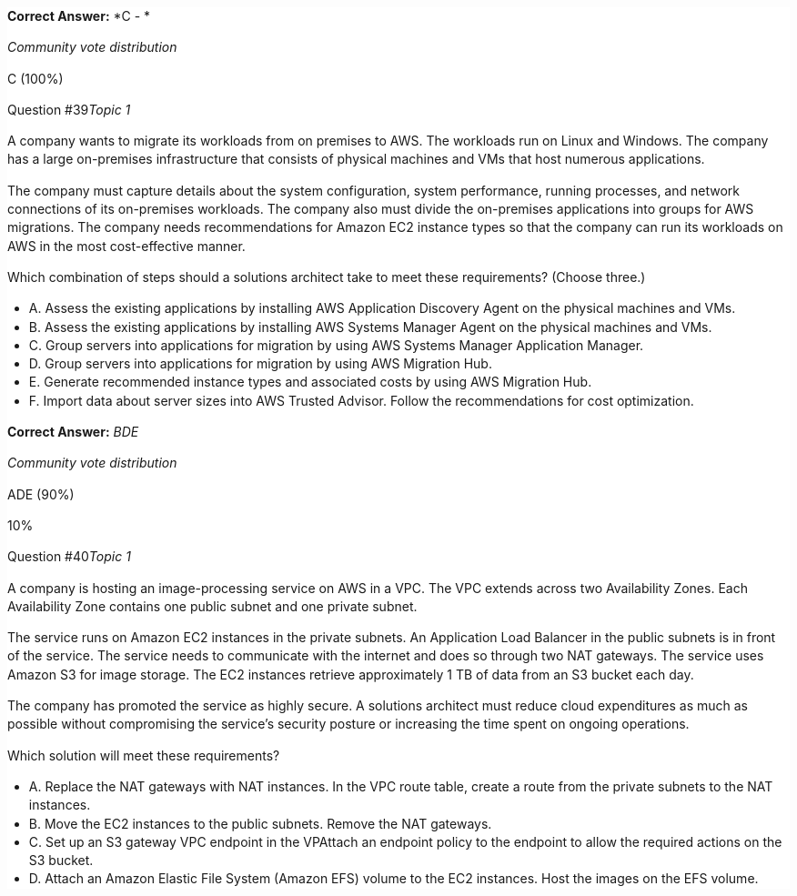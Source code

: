 **Correct Answer:** *C -
*

*Community vote distribution*

C (100%)



Question #39*Topic 1*

A company wants to migrate its workloads from on premises to AWS. The workloads run on Linux and Windows. The company has a large on-premises infrastructure that consists of physical machines and VMs that host numerous applications.

The company must capture details about the system configuration, system performance, running processes, and network connections of its on-premises workloads. The company also must divide the on-premises applications into groups for AWS migrations. The company needs recommendations for Amazon EC2 instance types so that the company can run its workloads on AWS in the most cost-effective manner.

Which combination of steps should a solutions architect take to meet these requirements? (Choose three.)

- A. Assess the existing applications by installing AWS Application Discovery Agent on the physical machines and VMs.
- B. Assess the existing applications by installing AWS Systems Manager Agent on the physical machines and VMs.
- C. Group servers into applications for migration by using AWS Systems Manager Application Manager.
- D. Group servers into applications for migration by using AWS Migration Hub.
- E. Generate recommended instance types and associated costs by using AWS Migration Hub.
- F. Import data about server sizes into AWS Trusted Advisor. Follow the recommendations for cost optimization.

**Correct Answer:** *BDE*

*Community vote distribution*

ADE (90%)

10%



Question #40*Topic 1*

A company is hosting an image-processing service on AWS in a VPC. The VPC extends across two Availability Zones. Each Availability Zone contains one public subnet and one private subnet.

The service runs on Amazon EC2 instances in the private subnets. An Application Load Balancer in the public subnets is in front of the service. The service needs to communicate with the internet and does so through two NAT gateways. The service uses Amazon S3 for image storage. The EC2 instances retrieve approximately 1 ТВ of data from an S3 bucket each day.

The company has promoted the service as highly secure. A solutions architect must reduce cloud expenditures as much as possible without compromising the service’s security posture or increasing the time spent on ongoing operations.

Which solution will meet these requirements?

- A. Replace the NAT gateways with NAT instances. In the VPC route table, create a route from the private subnets to the NAT instances.
- B. Move the EC2 instances to the public subnets. Remove the NAT gateways.
- C. Set up an S3 gateway VPC endpoint in the VPAttach an endpoint policy to the endpoint to allow the required actions on the S3 bucket.
- D. Attach an Amazon Elastic File System (Amazon EFS) volume to the EC2 instances. Host the images on the EFS volume.
